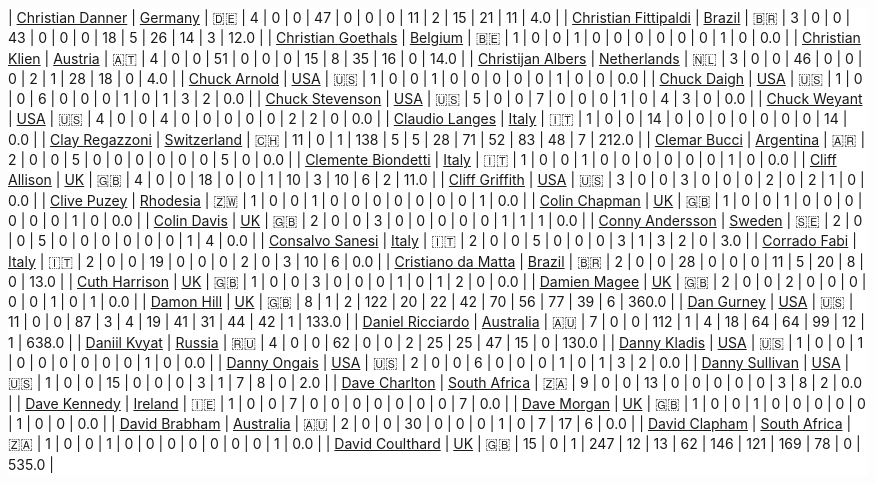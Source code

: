 | [Christian Danner](/f1/drivers/danner) | [Germany](/f1/countries/germany) | 🇩🇪 | 4 | 0 | 0 | 47 | 0 | 0 | 0 | 11 | 2 | 15 | 21 | 11 | 4.0 |
| [Christian Fittipaldi](/f1/drivers/fittipaldi) | [Brazil](/f1/countries/brazil) | 🇧🇷 | 3 | 0 | 0 | 43 | 0 | 0 | 0 | 18 | 5 | 26 | 14 | 3 | 12.0 |
| [Christian Goethals](/f1/drivers/goethals) | [Belgium](/f1/countries/belgium) | 🇧🇪 | 1 | 0 | 0 | 1 | 0 | 0 | 0 | 0 | 0 | 0 | 1 | 0 | 0.0 |
| [Christian Klien](/f1/drivers/klien) | [Austria](/f1/countries/austria) | 🇦🇹 | 4 | 0 | 0 | 51 | 0 | 0 | 0 | 15 | 8 | 35 | 16 | 0 | 14.0 |
| [Christijan Albers](/f1/drivers/albers) | [Netherlands](/f1/countries/netherlands) | 🇳🇱 | 3 | 0 | 0 | 46 | 0 | 0 | 0 | 2 | 1 | 28 | 18 | 0 | 4.0 |
| [Chuck Arnold](/f1/drivers/arnold) | [USA](/f1/countries/usa) | 🇺🇸 | 1 | 0 | 0 | 1 | 0 | 0 | 0 | 0 | 0 | 1 | 0 | 0 | 0.0 |
| [Chuck Daigh](/f1/drivers/daigh) | [USA](/f1/countries/usa) | 🇺🇸 | 1 | 0 | 0 | 6 | 0 | 0 | 0 | 1 | 0 | 1 | 3 | 2 | 0.0 |
| [Chuck Stevenson](/f1/drivers/stevenson) | [USA](/f1/countries/usa) | 🇺🇸 | 5 | 0 | 0 | 7 | 0 | 0 | 0 | 1 | 0 | 4 | 3 | 0 | 0.0 |
| [Chuck Weyant](/f1/drivers/weyant) | [USA](/f1/countries/usa) | 🇺🇸 | 4 | 0 | 0 | 4 | 0 | 0 | 0 | 0 | 0 | 2 | 2 | 0 | 0.0 |
| [Claudio Langes](/f1/drivers/langes) | [Italy](/f1/countries/italy) | 🇮🇹 | 1 | 0 | 0 | 14 | 0 | 0 | 0 | 0 | 0 | 0 | 0 | 14 | 0.0 |
| [Clay Regazzoni](/f1/drivers/regazzoni) | [Switzerland](/f1/countries/switzerland) | 🇨🇭 | 11 | 0 | 1 | 138 | 5 | 5 | 28 | 71 | 52 | 83 | 48 | 7 | 212.0 |
| [Clemar Bucci](/f1/drivers/bucci) | [Argentina](/f1/countries/argentina) | 🇦🇷 | 2 | 0 | 0 | 5 | 0 | 0 | 0 | 0 | 0 | 0 | 5 | 0 | 0.0 |
| [Clemente Biondetti](/f1/drivers/biondetti) | [Italy](/f1/countries/italy) | 🇮🇹 | 1 | 0 | 0 | 1 | 0 | 0 | 0 | 0 | 0 | 0 | 1 | 0 | 0.0 |
| [Cliff Allison](/f1/drivers/allison) | [UK](/f1/countries/uk) | 🇬🇧 | 4 | 0 | 0 | 18 | 0 | 0 | 1 | 10 | 3 | 10 | 6 | 2 | 11.0 |
| [Cliff Griffith](/f1/drivers/griffith) | [USA](/f1/countries/usa) | 🇺🇸 | 3 | 0 | 0 | 3 | 0 | 0 | 0 | 2 | 0 | 2 | 1 | 0 | 0.0 |
| [Clive Puzey](/f1/drivers/puzey) | [Rhodesia](/f1/countries/rhodesia) | 🇿🇼 | 1 | 0 | 0 | 1 | 0 | 0 | 0 | 0 | 0 | 0 | 0 | 1 | 0.0 |
| [Colin Chapman](/f1/drivers/chapman) | [UK](/f1/countries/uk) | 🇬🇧 | 1 | 0 | 0 | 1 | 0 | 0 | 0 | 0 | 0 | 0 | 1 | 0 | 0.0 |
| [Colin Davis](/f1/drivers/davis) | [UK](/f1/countries/uk) | 🇬🇧 | 2 | 0 | 0 | 3 | 0 | 0 | 0 | 0 | 0 | 1 | 1 | 1 | 0.0 |
| [Conny Andersson](/f1/drivers/andersson) | [Sweden](/f1/countries/sweden) | 🇸🇪 | 2 | 0 | 0 | 5 | 0 | 0 | 0 | 0 | 0 | 0 | 1 | 4 | 0.0 |
| [Consalvo Sanesi](/f1/drivers/sanesi) | [Italy](/f1/countries/italy) | 🇮🇹 | 2 | 0 | 0 | 5 | 0 | 0 | 0 | 3 | 1 | 3 | 2 | 0 | 3.0 |
| [Corrado Fabi](/f1/drivers/corrado_fabi) | [Italy](/f1/countries/italy) | 🇮🇹 | 2 | 0 | 0 | 19 | 0 | 0 | 0 | 2 | 0 | 3 | 10 | 6 | 0.0 |
| [Cristiano da Matta](/f1/drivers/matta) | [Brazil](/f1/countries/brazil) | 🇧🇷 | 2 | 0 | 0 | 28 | 0 | 0 | 0 | 11 | 5 | 20 | 8 | 0 | 13.0 |
| [Cuth Harrison](/f1/drivers/harrison) | [UK](/f1/countries/uk) | 🇬🇧 | 1 | 0 | 0 | 3 | 0 | 0 | 0 | 1 | 0 | 1 | 2 | 0 | 0.0 |
| [Damien Magee](/f1/drivers/magee) | [UK](/f1/countries/uk) | 🇬🇧 | 2 | 0 | 0 | 2 | 0 | 0 | 0 | 0 | 0 | 1 | 0 | 1 | 0.0 |
| [Damon Hill](/f1/drivers/damon_hill) | [UK](/f1/countries/uk) | 🇬🇧 | 8 | 1 | 2 | 122 | 20 | 22 | 42 | 70 | 56 | 77 | 39 | 6 | 360.0 |
| [Dan Gurney](/f1/drivers/gurney) | [USA](/f1/countries/usa) | 🇺🇸 | 11 | 0 | 0 | 87 | 3 | 4 | 19 | 41 | 31 | 44 | 42 | 1 | 133.0 |
| [Daniel Ricciardo](/f1/drivers/ricciardo) | [Australia](/f1/countries/australia) | 🇦🇺 | 7 | 0 | 0 | 112 | 1 | 4 | 18 | 64 | 64 | 99 | 12 | 1 | 638.0 |
| [Daniil Kvyat](/f1/drivers/kvyat) | [Russia](/f1/countries/russia) | 🇷🇺 | 4 | 0 | 0 | 62 | 0 | 0 | 2 | 25 | 25 | 47 | 15 | 0 | 130.0 |
| [Danny Kladis](/f1/drivers/kladis) | [USA](/f1/countries/usa) | 🇺🇸 | 1 | 0 | 0 | 1 | 0 | 0 | 0 | 0 | 0 | 0 | 1 | 0 | 0.0 |
| [Danny Ongais](/f1/drivers/ongais) | [USA](/f1/countries/usa) | 🇺🇸 | 2 | 0 | 0 | 6 | 0 | 0 | 0 | 1 | 0 | 1 | 3 | 2 | 0.0 |
| [Danny Sullivan](/f1/drivers/sullivan) | [USA](/f1/countries/usa) | 🇺🇸 | 1 | 0 | 0 | 15 | 0 | 0 | 0 | 3 | 1 | 7 | 8 | 0 | 2.0 |
| [Dave Charlton](/f1/drivers/charlton) | [South Africa](/f1/countries/south_africa) | 🇿🇦 | 9 | 0 | 0 | 13 | 0 | 0 | 0 | 0 | 0 | 3 | 8 | 2 | 0.0 |
| [Dave Kennedy](/f1/drivers/kennedy) | [Ireland](/f1/countries/ireland) | 🇮🇪 | 1 | 0 | 0 | 7 | 0 | 0 | 0 | 0 | 0 | 0 | 0 | 7 | 0.0 |
| [Dave Morgan](/f1/drivers/morgan) | [UK](/f1/countries/uk) | 🇬🇧 | 1 | 0 | 0 | 1 | 0 | 0 | 0 | 0 | 0 | 1 | 0 | 0 | 0.0 |
| [David Brabham](/f1/drivers/brabham) | [Australia](/f1/countries/australia) | 🇦🇺 | 2 | 0 | 0 | 30 | 0 | 0 | 0 | 1 | 0 | 7 | 17 | 6 | 0.0 |
| [David Clapham](/f1/drivers/clapham) | [South Africa](/f1/countries/south_africa) | 🇿🇦 | 1 | 0 | 0 | 1 | 0 | 0 | 0 | 0 | 0 | 0 | 0 | 1 | 0.0 |
| [David Coulthard](/f1/drivers/coulthard) | [UK](/f1/countries/uk) | 🇬🇧 | 15 | 0 | 1 | 247 | 12 | 13 | 62 | 146 | 121 | 169 | 78 | 0 | 535.0 |